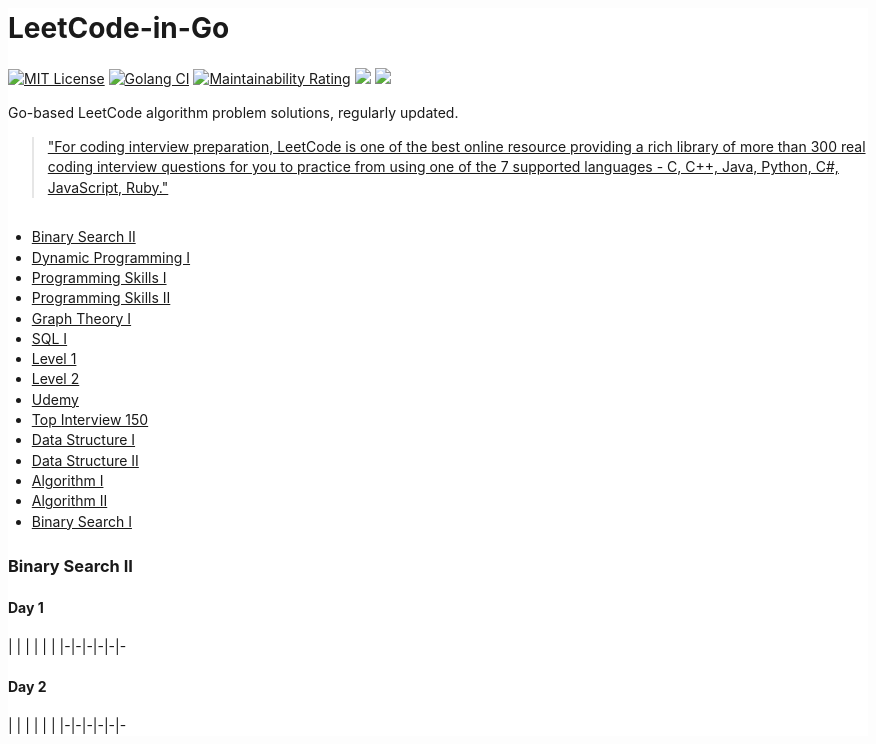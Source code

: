 # LeetCode-in-Go

[![MIT License](https://img.shields.io/badge/license-MIT-green.svg)](https://github.com/LeetCode-in-Go/LeetCode-in-Go/blob/main/LICENSE)
[![Golang CI](https://github.com/LeetCode-in-Go/LeetCode-in-Go/actions/workflows/build.yml/badge.svg)](https://github.com/LeetCode-in-Go/LeetCode-in-Go/actions/workflows/build.yml)
[![Maintainability Rating](https://sonarcloud.io/api/project_badges/measure?project=LeetCode-in-Go_LeetCode-in-Go&metric=sqale_rating)](https://sonarcloud.io/summary/new_code?id=LeetCode-in-Go_LeetCode-in-Go)
[![](https://img.shields.io/github/stars/LeetCode-in-Go/LeetCode-in-Go?style=flat-square)](https://github.com/LeetCode-in-Go/LeetCode-in-Go)
[![](https://img.shields.io/github/forks/LeetCode-in-Go/LeetCode-in-Go?style=flat-square)](https://github.com/LeetCode-in-Go/LeetCode-in-Go/fork)

Go-based LeetCode algorithm problem solutions, regularly updated.

> ["For coding interview preparation, LeetCode is one of the best online resource providing a rich library of more than 300 real coding interview questions for you to practice from using one of the 7 supported languages - C, C++, Java, Python, C#, JavaScript, Ruby."](https://www.quora.com/How-effective-is-Leetcode-for-preparing-for-technical-interviews)

##
* [Binary Search II](#binary-search-ii)
* [Dynamic Programming I](#dynamic-programming-i)
* [Programming Skills I](#programming-skills-i)
* [Programming Skills II](#programming-skills-ii)
* [Graph Theory I](#graph-theory-i)
* [SQL I](#sql-i)
* [Level 1](#level-1)
* [Level 2](#level-2)
* [Udemy](#udemy)
* [Top Interview 150](#top-interview-150)
* [Data Structure I](#data-structure-i)
* [Data Structure II](#data-structure-ii)
* [Algorithm I](#algorithm-i)
* [Algorithm II](#algorithm-ii)
* [Binary Search I](#binary-search-i)

### Binary Search II

#### Day 1

|  |  |  |  |  | 
|-|-|-|-|-|-

#### Day 2

|  |  |  |  |  | 
|-|-|-|-|-|-
